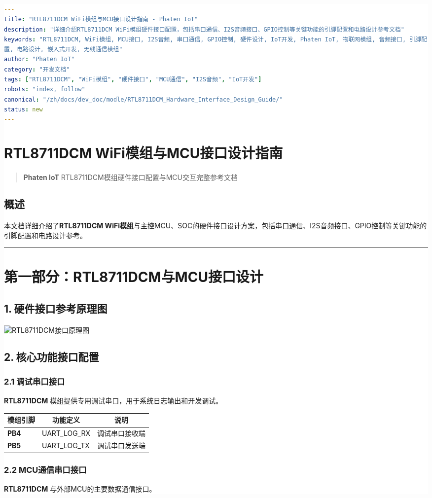 ```yaml
---
title: "RTL8711DCM WiFi模组与MCU接口设计指南 - Phaten IoT"
description: "详细介绍RTL8711DCM WiFi模组硬件接口配置，包括串口通信、I2S音频接口、GPIO控制等关键功能的引脚配置和电路设计参考文档"
keywords: "RTL8711DCM, WiFi模组, MCU接口, I2S音频, 串口通信, GPIO控制, 硬件设计, IoT开发, Phaten IoT, 物联网模组, 音频接口, 引脚配置, 电路设计, 嵌入式开发, 无线通信模组"
author: "Phaten IoT"
category: "开发文档"
tags: ["RTL8711DCM", "WiFi模组", "硬件接口", "MCU通信", "I2S音频", "IoT开发"]
robots: "index, follow"
canonical: "/zh/docs/dev_doc/modle/RTL8711DCM_Hardware_Interface_Design_Guide/"
status: new
---
```





# RTL8711DCM WiFi模组与MCU接口设计指南

> **Phaten IoT** RTL8711DCM模组硬件接口配置与MCU交互完整参考文档

## 概述

本文档详细介绍了**RTL8711DCM WiFi模组**与主控MCU、SOC的硬件接口设计方案，包括串口通信、I2S音频接口、GPIO控制等关键功能的引脚配置和电路设计参考。

---

# 第一部分：RTL8711DCM与MCU接口设计

## 1. 硬件接口参考原理图

![RTL8711DCM接口原理图](assets/images/dev_doc/8711hardware_interface_guide/8711_mcu01.PNG)

## 2. 核心功能接口配置

### 2.1 调试串口接口

**RTL8711DCM** 模组提供专用调试串口，用于系统日志输出和开发调试。

| 模组引脚 | 功能定义 | 说明 |
|---------|---------|------|
| **PB4** | UART_LOG_RX | 调试串口接收端 |
| **PB5** | UART_LOG_TX | 调试串口发送端 |

### 2.2 MCU通信串口接口

**RTL8711DCM** 与外部MCU的主要数据通信接口。
